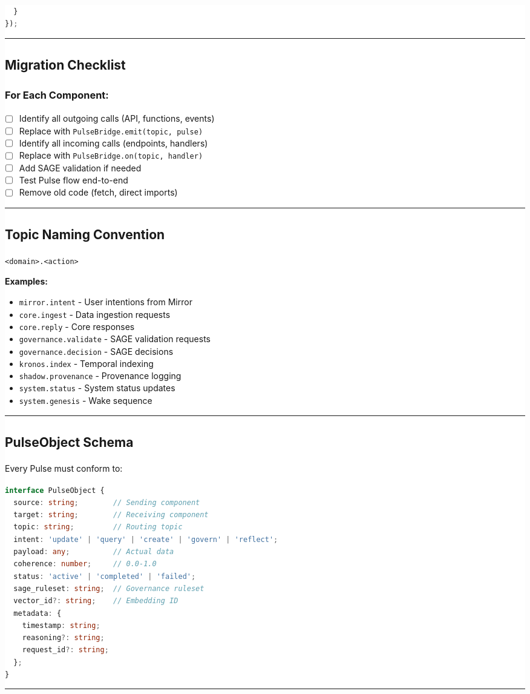 ```typescript
  }
});
```

---

## Migration Checklist

### For Each Component:

- [ ] Identify all outgoing calls (API, functions, events)
- [ ] Replace with `PulseBridge.emit(topic, pulse)`
- [ ] Identify all incoming calls (endpoints, handlers)
- [ ] Replace with `PulseBridge.on(topic, handler)`
- [ ] Add SAGE validation if needed
- [ ] Test Pulse flow end-to-end
- [ ] Remove old code (fetch, direct imports)

---

## Topic Naming Convention

```
<domain>.<action>
```

**Examples:**
- `mirror.intent` - User intentions from Mirror
- `core.ingest` - Data ingestion requests
- `core.reply` - Core responses
- `governance.validate` - SAGE validation requests
- `governance.decision` - SAGE decisions
- `kronos.index` - Temporal indexing
- `shadow.provenance` - Provenance logging
- `system.status` - System status updates
- `system.genesis` - Wake sequence

---

## PulseObject Schema

Every Pulse must conform to:

```typescript
interface PulseObject {
  source: string;        // Sending component
  target: string;        // Receiving component  
  topic: string;         // Routing topic
  intent: 'update' | 'query' | 'create' | 'govern' | 'reflect';
  payload: any;          // Actual data
  coherence: number;     // 0.0-1.0
  status: 'active' | 'completed' | 'failed';
  sage_ruleset: string;  // Governance ruleset
  vector_id?: string;    // Embedding ID
  metadata: {
    timestamp: string;
    reasoning?: string;
    request_id?: string;
  };
}
```

---